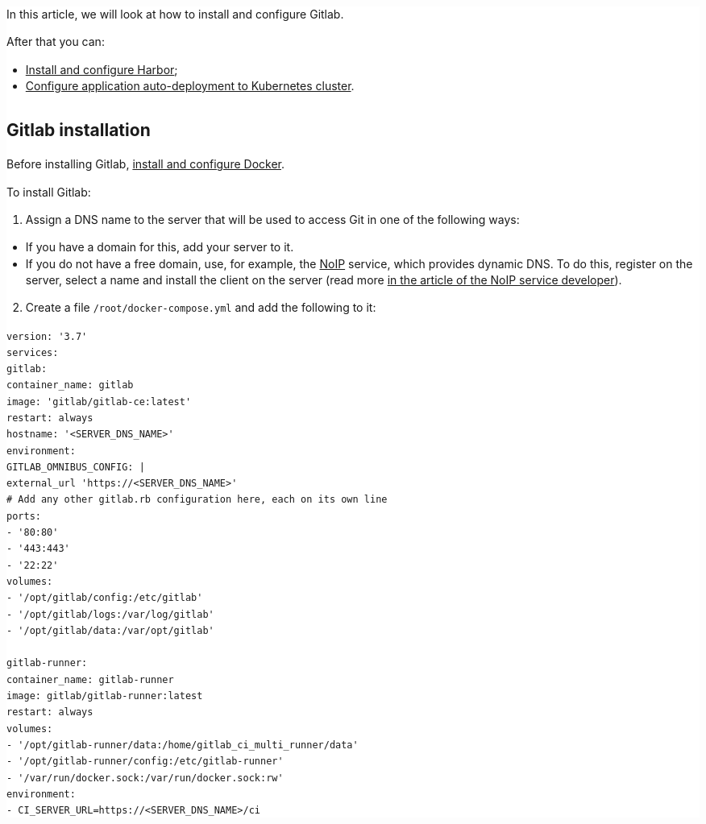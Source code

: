 In this article, we will look at how to install and configure Gitlab.

After that you can:

- [Install and configure Harbor](/en/additionals/cases/cases-gitlab/case-harbor);
- [Configure application auto-deployment to Kubernetes cluster](/en/additionals/cases/cases-gitlab/case-k8s-app).

## Gitlab installation

Before installing Gitlab, [install and configure Docker](/en/additionals/cases/cases-gitlab/case-docker).

To install Gitlab:

1. Assign a DNS name to the server that will be used to access Git in one of the following ways:

- If you have a domain for this, add your server to it.
- If you do not have a free domain, use, for example, the [NoIP](https://www.noip.com/) service, which provides dynamic DNS. To do this, register on the server, select a name and install the client on the server (read more [in the article of the NoIP service developer](https://www.noip.com/support/knowledgebase/installing-the-linux-dynamic-update-client/)).

2. Create a file `/root/docker-compose.yml` and add the following to it:

```
version: '3.7'
services:
gitlab:
container_name: gitlab
image: 'gitlab/gitlab-ce:latest'
restart: always
hostname: '<SERVER_DNS_NAME>'
environment:
GITLAB_OMNIBUS_CONFIG: |
external_url 'https://<SERVER_DNS_NAME>'
# Add any other gitlab.rb configuration here, each on its own line
ports:
- '80:80'
- '443:443'
- '22:22'
volumes:
- '/opt/gitlab/config:/etc/gitlab'
- '/opt/gitlab/logs:/var/log/gitlab'
- '/opt/gitlab/data:/var/opt/gitlab'

gitlab-runner:
container_name: gitlab-runner
image: gitlab/gitlab-runner:latest
restart: always
volumes:
- '/opt/gitlab-runner/data:/home/gitlab_ci_multi_runner/data'
- '/opt/gitlab-runner/config:/etc/gitlab-runner'
- '/var/run/docker.sock:/var/run/docker.sock:rw'
environment:
- CI_SERVER_URL=https://<SERVER_DNS_NAME>/ci
```
